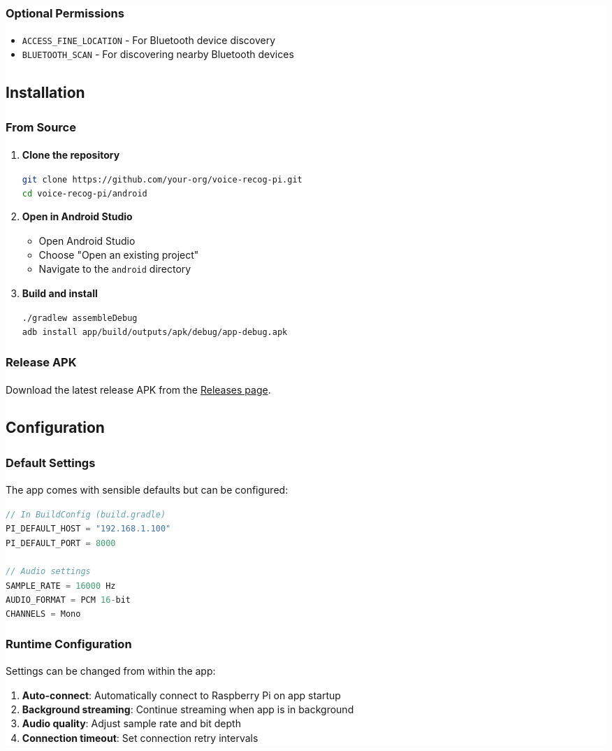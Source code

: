 ### Optional Permissions
- `ACCESS_FINE_LOCATION` - For Bluetooth device discovery
- `BLUETOOTH_SCAN` - For discovering nearby Bluetooth devices

## Installation

### From Source

1. **Clone the repository**
   ```bash
   git clone https://github.com/your-org/voice-recog-pi.git
   cd voice-recog-pi/android
   ```

2. **Open in Android Studio**
   - Open Android Studio
   - Choose "Open an existing project"
   - Navigate to the `android` directory

3. **Build and install**
   ```bash
   ./gradlew assembleDebug
   adb install app/build/outputs/apk/debug/app-debug.apk
   ```

### Release APK

Download the latest release APK from the [Releases page](https://github.com/your-org/voice-recog-pi/releases).

## Configuration

### Default Settings

The app comes with sensible defaults but can be configured:

```kotlin
// In BuildConfig (build.gradle)
PI_DEFAULT_HOST = "192.168.1.100"
PI_DEFAULT_PORT = 8000

// Audio settings
SAMPLE_RATE = 16000 Hz
AUDIO_FORMAT = PCM 16-bit
CHANNELS = Mono
```

### Runtime Configuration

Settings can be changed from within the app:

1. **Auto-connect**: Automatically connect to Raspberry Pi on app startup
2. **Background streaming**: Continue streaming when app is in background
3. **Audio quality**: Adjust sample rate and bit depth
4. **Connection timeout**: Set connection retry intervals

